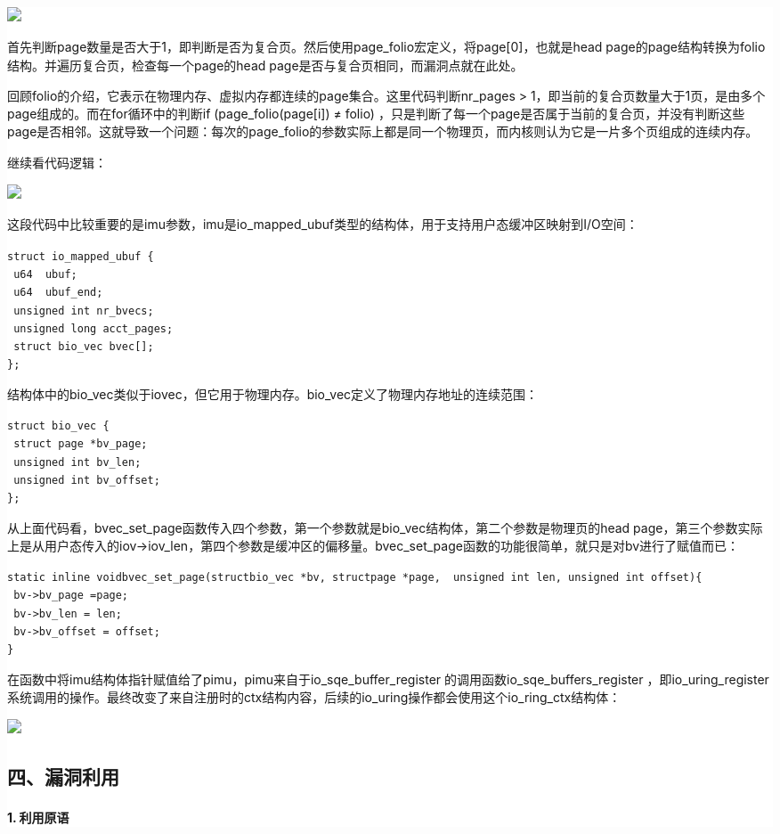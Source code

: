 ![](https://mmbiz.qpic.cn/mmbiz_png/Gw8FuwXLJnSfOdG9xFM9eJ8qOHq6oQrtlFT8amuulD3jAGO01stu4Z35ojngrMdmrpibeW5cavyvsW5z6ibyiceJQ/640?wx_fmt=png&from=appmsg "")  
  
首先判断page数量是否大于1，即判断是否为复合页。然后使用page_folio宏定义，将page[0]，也就是head page的page结构转换为folio结构。并遍历复合页，检查每一个page的head page是否与复合页相同，而漏洞点就在此处。  
  
回顾folio的介绍，它表示在物理内存、虚拟内存都连续的page集合。这里代码判断nr_pages > 1，即当前的复合页数量大于1页，是由多个page组成的。而在for循环中的判断if (page_folio(page[i]) ≠ folio) ，只是判断了每一个page是否属于当前的复合页，并没有判断这些page是否相邻。这就导致一个问题：每次的page_folio的参数实际上都是同一个物理页，而内核则认为它是一片多个页组成的连续内存。  
  
继续看代码逻辑：  
  
![](https://mmbiz.qpic.cn/mmbiz_png/Gw8FuwXLJnSfOdG9xFM9eJ8qOHq6oQrtHtNbN0xDfmV8d2Aw7JCMhZFpPeaSLPok98N43iczkIcWNw1jMAsFVFA/640?wx_fmt=png&from=appmsg "")  
  
这段代码中比较重要的是imu参数，imu是io_mapped_ubuf类型的结构体，用于支持用户态缓冲区映射到I/O空间：  
```
struct io_mapped_ubuf {
 u64  ubuf;
 u64  ubuf_end;
 unsigned int nr_bvecs;
 unsigned long acct_pages;
 struct bio_vec bvec[];
};

```  
  
结构体中的bio_vec类似于iovec，但它用于物理内存。bio_vec定义了物理内存地址的连续范围：  
```
struct bio_vec {
 struct page *bv_page;
 unsigned int bv_len;
 unsigned int bv_offset;
};

```  
  
从上面代码看，bvec_set_page函数传入四个参数，第一个参数就是bio_vec结构体，第二个参数是物理页的head page，第三个参数实际上是从用户态传入的iov->iov_len，第四个参数是缓冲区的偏移量。bvec_set_page函数的功能很简单，就只是对bv进行了赋值而已：  
```
static inline voidbvec_set_page(structbio_vec *bv, structpage *page,  unsigned int len, unsigned int offset){
 bv->bv_page =page;
 bv->bv_len = len;
 bv->bv_offset = offset;
}

```  
  
在函数中将imu结构体指针赋值给了pimu，pimu来自于io_sqe_buffer_register 的调用函数io_sqe_buffers_register ，即io_uring_register系统调用的操作。最终改变了来自注册时的ctx结构内容，后续的io_uring操作都会使用这个io_ring_ctx结构体：  
  
![](https://mmbiz.qpic.cn/mmbiz_png/Gw8FuwXLJnSfOdG9xFM9eJ8qOHq6oQrtlIut7f3sl9M4wnIW8fb2ATdAUmkZ9MsgSwxmLfCoCI47OzOFrI9GyQ/640?wx_fmt=png&from=appmsg "")  
  
## 四、漏洞利用  
#### 1. 利用原语  
  